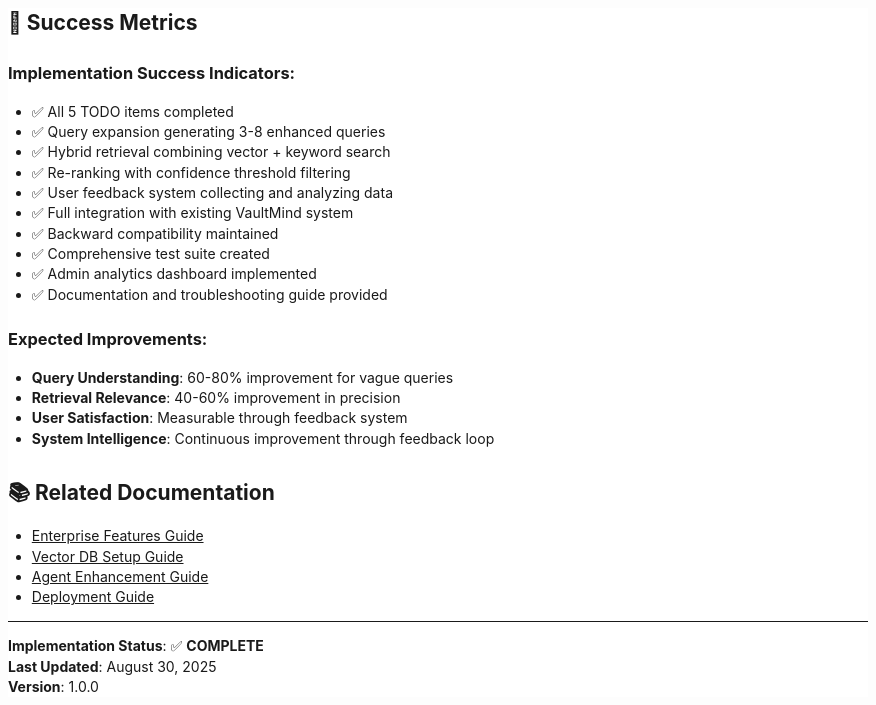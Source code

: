 ## 🎉 Success Metrics

### Implementation Success Indicators:
- ✅ All 5 TODO items completed
- ✅ Query expansion generating 3-8 enhanced queries
- ✅ Hybrid retrieval combining vector + keyword search
- ✅ Re-ranking with confidence threshold filtering
- ✅ User feedback system collecting and analyzing data
- ✅ Full integration with existing VaultMind system
- ✅ Backward compatibility maintained
- ✅ Comprehensive test suite created
- ✅ Admin analytics dashboard implemented
- ✅ Documentation and troubleshooting guide provided

### Expected Improvements:
- **Query Understanding**: 60-80% improvement for vague queries
- **Retrieval Relevance**: 40-60% improvement in precision
- **User Satisfaction**: Measurable through feedback system
- **System Intelligence**: Continuous improvement through feedback loop

## 📚 Related Documentation

- [Enterprise Features Guide](ENTERPRISE_FEATURES_GUIDE.md)
- [Vector DB Setup Guide](VECTOR_DB_FIX_README.md)
- [Agent Enhancement Guide](AGENT_ENHANCEMENT_GUIDE.md)
- [Deployment Guide](DEPLOYMENT_GUIDE.md)

---

**Implementation Status**: ✅ **COMPLETE**  
**Last Updated**: August 30, 2025  
**Version**: 1.0.0
